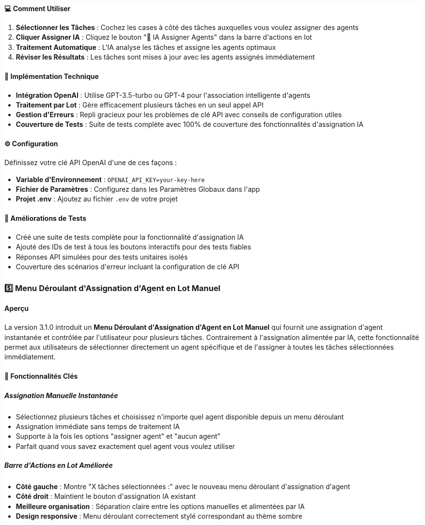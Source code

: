 #### 💻 Comment Utiliser

1. **Sélectionner les Tâches** : Cochez les cases à côté des tâches auxquelles vous voulez assigner des agents
2. **Cliquer Assigner IA** : Cliquez le bouton "🤖 IA Assigner Agents" dans la barre d'actions en lot
3. **Traitement Automatique** : L'IA analyse les tâches et assigne les agents optimaux
4. **Réviser les Résultats** : Les tâches sont mises à jour avec les agents assignés immédiatement

#### 🔧 Implémentation Technique

- **Intégration OpenAI** : Utilise GPT-3.5-turbo ou GPT-4 pour l'association intelligente d'agents
- **Traitement par Lot** : Gère efficacement plusieurs tâches en un seul appel API
- **Gestion d'Erreurs** : Repli gracieux pour les problèmes de clé API avec conseils de configuration utiles
- **Couverture de Tests** : Suite de tests complète avec 100% de couverture des fonctionnalités d'assignation IA

#### ⚙️ Configuration

Définissez votre clé API OpenAI d'une de ces façons :
- **Variable d'Environnement** : `OPENAI_API_KEY=your-key-here`
- **Fichier de Paramètres** : Configurez dans les Paramètres Globaux dans l'app
- **Projet .env** : Ajoutez au fichier `.env` de votre projet

#### 🧪 Améliorations de Tests

- Créé une suite de tests complète pour la fonctionnalité d'assignation IA
- Ajouté des IDs de test à tous les boutons interactifs pour des tests fiables
- Réponses API simulées pour des tests unitaires isolés
- Couverture des scénarios d'erreur incluant la configuration de clé API

### 5️⃣ Menu Déroulant d'Assignation d'Agent en Lot Manuel

#### Aperçu
La version 3.1.0 introduit un **Menu Déroulant d'Assignation d'Agent en Lot Manuel** qui fournit une assignation d'agent instantanée et contrôlée par l'utilisateur pour plusieurs tâches. Contrairement à l'assignation alimentée par IA, cette fonctionnalité permet aux utilisateurs de sélectionner directement un agent spécifique et de l'assigner à toutes les tâches sélectionnées immédiatement.

#### 🎯 Fonctionnalités Clés

##### **Assignation Manuelle Instantanée**
- Sélectionnez plusieurs tâches et choisissez n'importe quel agent disponible depuis un menu déroulant
- Assignation immédiate sans temps de traitement IA
- Supporte à la fois les options "assigner agent" et "aucun agent"
- Parfait quand vous savez exactement quel agent vous voulez utiliser

##### **Barre d'Actions en Lot Améliorée**
- **Côté gauche** : Montre "X tâches sélectionnées :" avec le nouveau menu déroulant d'assignation d'agent
- **Côté droit** : Maintient le bouton d'assignation IA existant
- **Meilleure organisation** : Séparation claire entre les options manuelles et alimentées par IA
- **Design responsive** : Menu déroulant correctement stylé correspondant au thème sombre
